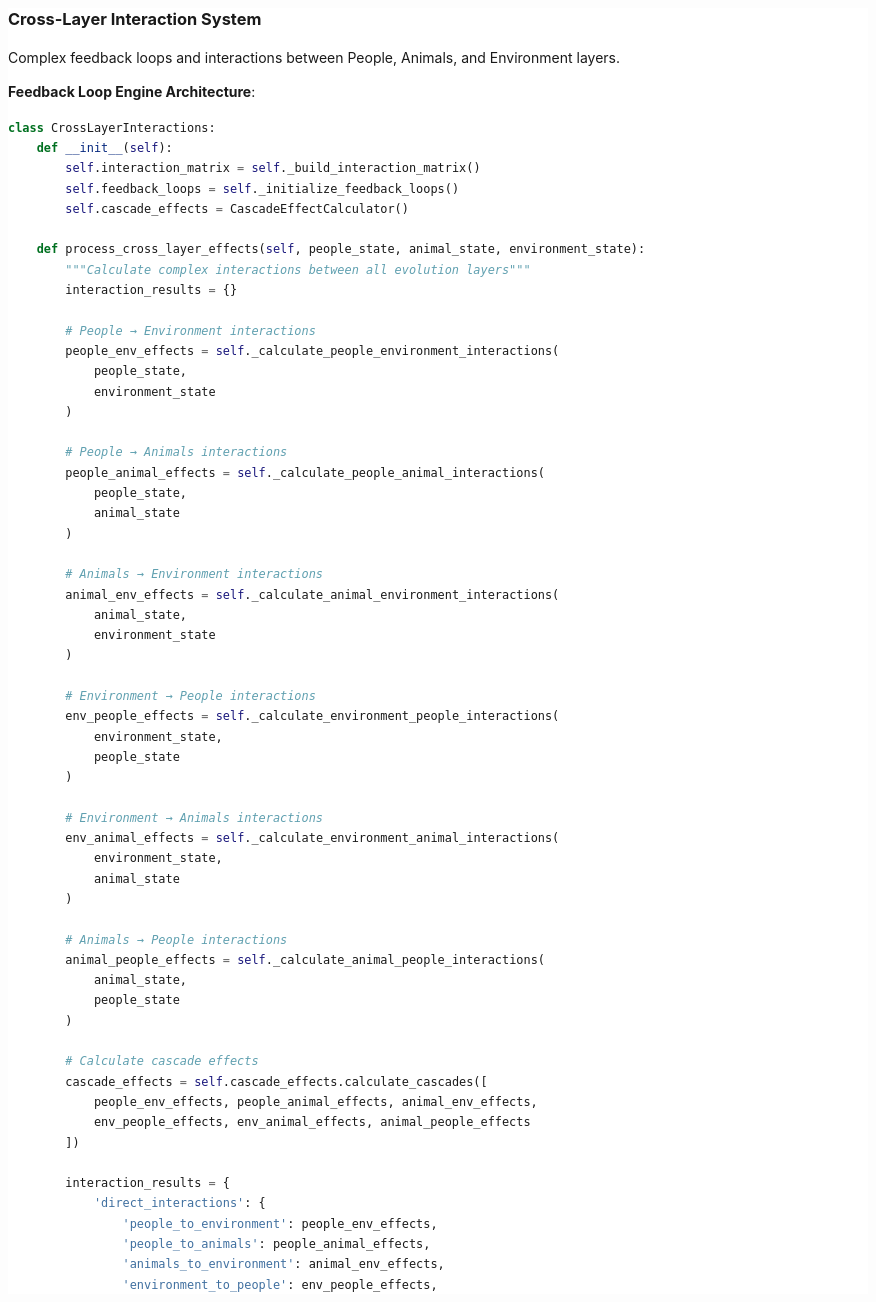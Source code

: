 ### Cross-Layer Interaction System
Complex feedback loops and interactions between People, Animals, and Environment layers.

**Feedback Loop Engine Architecture**:
```python
class CrossLayerInteractions:
    def __init__(self):
        self.interaction_matrix = self._build_interaction_matrix()
        self.feedback_loops = self._initialize_feedback_loops()
        self.cascade_effects = CascadeEffectCalculator()
        
    def process_cross_layer_effects(self, people_state, animal_state, environment_state):
        """Calculate complex interactions between all evolution layers"""
        interaction_results = {}
        
        # People → Environment interactions
        people_env_effects = self._calculate_people_environment_interactions(
            people_state, 
            environment_state
        )
        
        # People → Animals interactions
        people_animal_effects = self._calculate_people_animal_interactions(
            people_state, 
            animal_state
        )
        
        # Animals → Environment interactions
        animal_env_effects = self._calculate_animal_environment_interactions(
            animal_state, 
            environment_state
        )
        
        # Environment → People interactions
        env_people_effects = self._calculate_environment_people_interactions(
            environment_state, 
            people_state
        )
        
        # Environment → Animals interactions
        env_animal_effects = self._calculate_environment_animal_interactions(
            environment_state, 
            animal_state
        )
        
        # Animals → People interactions
        animal_people_effects = self._calculate_animal_people_interactions(
            animal_state, 
            people_state
        )
        
        # Calculate cascade effects
        cascade_effects = self.cascade_effects.calculate_cascades([
            people_env_effects, people_animal_effects, animal_env_effects,
            env_people_effects, env_animal_effects, animal_people_effects
        ])
        
        interaction_results = {
            'direct_interactions': {
                'people_to_environment': people_env_effects,
                'people_to_animals': people_animal_effects,
                'animals_to_environment': animal_env_effects,
                'environment_to_people': env_people_effects,
```